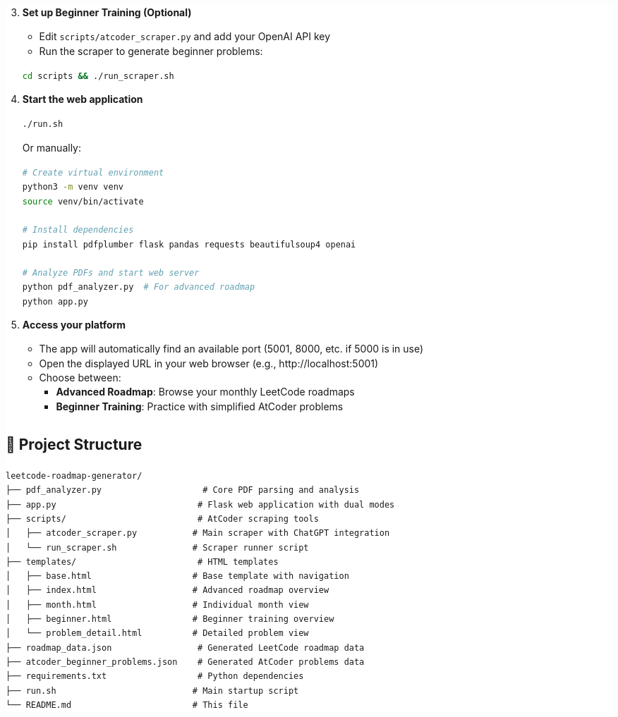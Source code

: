 3. **Set up Beginner Training (Optional)**
   - Edit `scripts/atcoder_scraper.py` and add your OpenAI API key
   - Run the scraper to generate beginner problems:
   ```bash
   cd scripts && ./run_scraper.sh
   ```

4. **Start the web application**
   ```bash
   ./run.sh
   ```
   
   Or manually:
   ```bash
   # Create virtual environment
   python3 -m venv venv
   source venv/bin/activate
   
   # Install dependencies
   pip install pdfplumber flask pandas requests beautifulsoup4 openai
   
   # Analyze PDFs and start web server
   python pdf_analyzer.py  # For advanced roadmap
   python app.py
   ```

5. **Access your platform**
   - The app will automatically find an available port (5001, 8000, etc. if 5000 is in use)
   - Open the displayed URL in your web browser (e.g., http://localhost:5001)
   - Choose between:
     - **Advanced Roadmap**: Browse your monthly LeetCode roadmaps
     - **Beginner Training**: Practice with simplified AtCoder problems

## 📁 Project Structure

```
leetcode-roadmap-generator/
├── pdf_analyzer.py                    # Core PDF parsing and analysis
├── app.py                            # Flask web application with dual modes
├── scripts/                          # AtCoder scraping tools
│   ├── atcoder_scraper.py           # Main scraper with ChatGPT integration
│   └── run_scraper.sh               # Scraper runner script
├── templates/                        # HTML templates
│   ├── base.html                    # Base template with navigation
│   ├── index.html                   # Advanced roadmap overview
│   ├── month.html                   # Individual month view
│   ├── beginner.html                # Beginner training overview
│   └── problem_detail.html          # Detailed problem view
├── roadmap_data.json                 # Generated LeetCode roadmap data
├── atcoder_beginner_problems.json    # Generated AtCoder problems data
├── requirements.txt                  # Python dependencies
├── run.sh                           # Main startup script
└── README.md                        # This file
```
